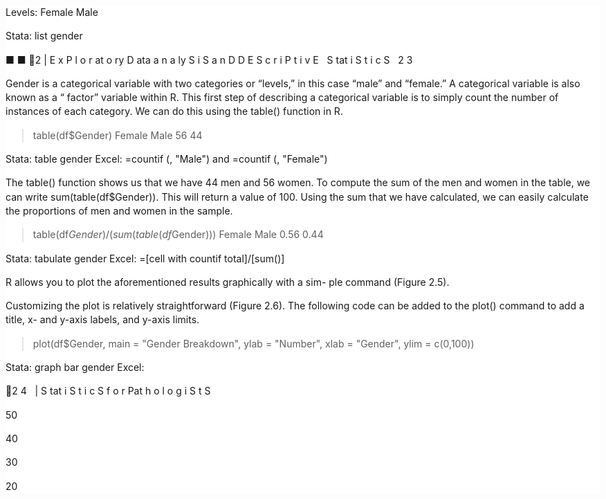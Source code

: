 Levels: Female Male

Stata: list gender

■
■
2  |   E x P l o r at o ry   D ata  a n a ly S i S  a n D    D E S c r i P t i v E    S tat i S t i c S    2 3

Gender  is  a  categorical  variable  with  two  categories  or  “levels,”  in
this case “male” and “female.” A categorical variable is also known as
a “ factor” variable within R. This first step of describing a categorical
variable is to simply count the number of instances of each category. We
can do this using the table() function in R.

> table(df$Gender)
Female Male
56 44

Stata: table gender
Excel: =countif (<array>, "Male") and =countif (<array>,
"Female")

The table() function shows us that we have 44 men and 56 women. To
compute  the  sum  of  the  men  and  women  in  the  table,  we  can  write
sum(table(df$Gender)). This will return a value of 100. Using the sum
that we have calculated, we can easily calculate the proportions of men
and women in the sample.

> table(df$Gender)/(sum(table(df$Gender)))
Female Male
0.56 0.44

Stata: tabulate gender
Excel: =[cell with countif total]/[sum(<array>)]

R allows you to plot the aforementioned results graphically with a sim-
ple command (Figure 2.5).

Customizing the plot is relatively straightforward (Figure 2.6). The
following code can be added to the plot() command to add a title, x- and
y-axis labels, and y-axis limits.

>  plot(df$Gender,  main  =  "Gender  Breakdown",  ylab  =
"Number", xlab = "Gender", ylim = c(0,100))

Stata: graph bar gender
Excel: <insert a bar graph with the two countif cells
highlighted>

2 4    |    S tat i S t i c S   f o r   Pat h o l o g i S t S

50

40

30

20
